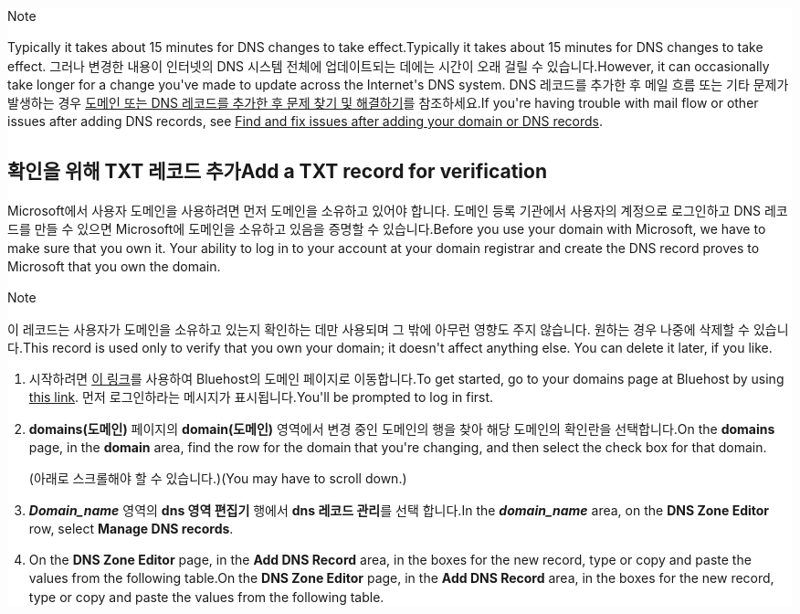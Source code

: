 > [!NOTE]
> <span data-ttu-id="1be2d-107">Typically it takes about 15 minutes for DNS changes to take effect.</span><span class="sxs-lookup"><span data-stu-id="1be2d-107">Typically it takes about 15 minutes for DNS changes to take effect.</span></span> <span data-ttu-id="1be2d-108">그러나 변경한 내용이 인터넷의 DNS 시스템 전체에 업데이트되는 데에는 시간이 오래 걸릴 수 있습니다.</span><span class="sxs-lookup"><span data-stu-id="1be2d-108">However, it can occasionally take longer for a change you've made to update across the Internet's DNS system.</span></span> <span data-ttu-id="1be2d-109">DNS 레코드를 추가한 후 메일 흐름 또는 기타 문제가 발생하는 경우 [도메인 또는 DNS 레코드를 추가한 후 문제 찾기 및 해결하기](../get-help-with-domains/find-and-fix-issues.md)를 참조하세요.</span><span class="sxs-lookup"><span data-stu-id="1be2d-109">If you're having trouble with mail flow or other issues after adding DNS records, see [Find and fix issues after adding your domain or DNS records](../get-help-with-domains/find-and-fix-issues.md).</span></span> 
  
## <a name="add-a-txt-record-for-verification"></a><span data-ttu-id="1be2d-110">확인을 위해 TXT 레코드 추가</span><span class="sxs-lookup"><span data-stu-id="1be2d-110">Add a TXT record for verification</span></span>
<span data-ttu-id="1be2d-111"><a name="BKMK_verify"> </a></span><span class="sxs-lookup"><span data-stu-id="1be2d-111"><a name="BKMK_verify"> </a></span></span>

<span data-ttu-id="1be2d-p102">Microsoft에서 사용자 도메인을 사용하려면 먼저 도메인을 소유하고 있어야 합니다. 도메인 등록 기관에서 사용자의 계정으로 로그인하고 DNS 레코드를 만들 수 있으면 Microsoft에 도메인을 소유하고 있음을 증명할 수 있습니다.</span><span class="sxs-lookup"><span data-stu-id="1be2d-p102">Before you use your domain with Microsoft, we have to make sure that you own it. Your ability to log in to your account at your domain registrar and create the DNS record proves to Microsoft that you own the domain.</span></span>
  
> [!NOTE]
> <span data-ttu-id="1be2d-p103">이 레코드는 사용자가 도메인을 소유하고 있는지 확인하는 데만 사용되며 그 밖에 아무런 영향도 주지 않습니다. 원하는 경우 나중에 삭제할 수 있습니다.</span><span class="sxs-lookup"><span data-stu-id="1be2d-p103">This record is used only to verify that you own your domain; it doesn't affect anything else. You can delete it later, if you like.</span></span> 
  
1. <span data-ttu-id="1be2d-116">시작하려면 [이 링크](https://my.bluehost.com/cgi/dm)를 사용하여 Bluehost의 도메인 페이지로 이동합니다.</span><span class="sxs-lookup"><span data-stu-id="1be2d-116">To get started, go to your domains page at Bluehost by using [this link](https://my.bluehost.com/cgi/dm).</span></span> <span data-ttu-id="1be2d-117">먼저 로그인하라는 메시지가 표시됩니다.</span><span class="sxs-lookup"><span data-stu-id="1be2d-117">You'll be prompted to log in first.</span></span>
    
2. <span data-ttu-id="1be2d-118">**domains(도메인)** 페이지의 **domain(도메인)** 영역에서 변경 중인 도메인의 행을 찾아 해당 도메인의 확인란을 선택합니다.</span><span class="sxs-lookup"><span data-stu-id="1be2d-118">On the **domains** page, in the **domain** area, find the row for the domain that you're changing, and then select the check box for that domain.</span></span> 
    
    <span data-ttu-id="1be2d-119">(아래로 스크롤해야 할 수 있습니다.)</span><span class="sxs-lookup"><span data-stu-id="1be2d-119">(You may have to scroll down.)</span></span>
    
3. <span data-ttu-id="1be2d-120">***Domain_name*** 영역의 **dns 영역 편집기** 행에서 **dns 레코드 관리**를 선택 합니다.</span><span class="sxs-lookup"><span data-stu-id="1be2d-120">In the ***domain_name*** area, on the **DNS Zone Editor** row, select **Manage DNS records**.</span></span>
    
4. <span data-ttu-id="1be2d-121">On the **DNS Zone Editor** page, in the **Add DNS Record** area, in the boxes for the new record, type or copy and paste the values from the following table.</span><span class="sxs-lookup"><span data-stu-id="1be2d-121">On the **DNS Zone Editor** page, in the **Add DNS Record** area, in the boxes for the new record, type or copy and paste the values from the following table.</span></span> 
    